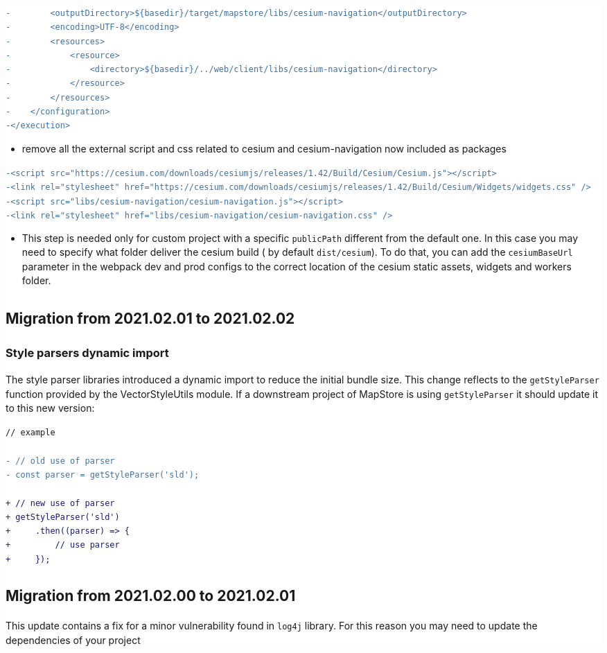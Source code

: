 ```diff
-        <outputDirectory>${basedir}/target/mapstore/libs/cesium-navigation</outputDirectory>
-        <encoding>UTF-8</encoding>
-        <resources>
-            <resource>
-                <directory>${basedir}/../web/client/libs/cesium-navigation</directory>
-            </resource>
-        </resources>
-    </configuration>
-</execution>
```

- remove all the external script and css related to cesium and cesium-navigation now included as packages

```diff
-<script src="https://cesium.com/downloads/cesiumjs/releases/1.42/Build/Cesium/Cesium.js"></script>
-<link rel="stylesheet" href="https://cesium.com/downloads/cesiumjs/releases/1.42/Build/Cesium/Widgets/widgets.css" />
-<script src="libs/cesium-navigation/cesium-navigation.js"></script>
-<link rel="stylesheet" href="libs/cesium-navigation/cesium-navigation.css" />
```

- This step is needed only for custom project with a specific `publicPath` different from the default one. In this case you may need to specify what folder deliver the  cesium build ( by default `dist/cesium`). To do that, you can add the  `cesiumBaseUrl` parameter in the webpack dev and prod configs to the correct location of the cesium static assets, widgets and workers folder.

## Migration from 2021.02.01 to 2021.02.02

### Style parsers dynamic import

The style parser libraries introduced a dynamic import to reduce the initial bundle size. This change reflects to the `getStyleParser` function provided by the VectorStyleUtils module. If a downstream project of MapStore is using `getStyleParser` it should update it to this new version:

```diff
// example

- // old use of parser
- const parser = getStyleParser('sld');

+ // new use of parser
+ getStyleParser('sld')
+     .then((parser) => {
+         // use parser
+     });
```

## Migration from 2021.02.00 to 2021.02.01

This update contains a fix for a minor vulnerability found in `log4j` library.
For this reason you may need to update the dependencies of your project
